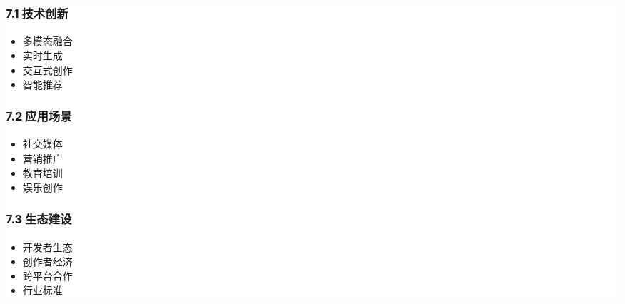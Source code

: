 ### 7.1 技术创新
- 多模态融合
- 实时生成
- 交互式创作
- 智能推荐

### 7.2 应用场景
- 社交媒体
- 营销推广
- 教育培训
- 娱乐创作

### 7.3 生态建设
- 开发者生态
- 创作者经济
- 跨平台合作
- 行业标准 